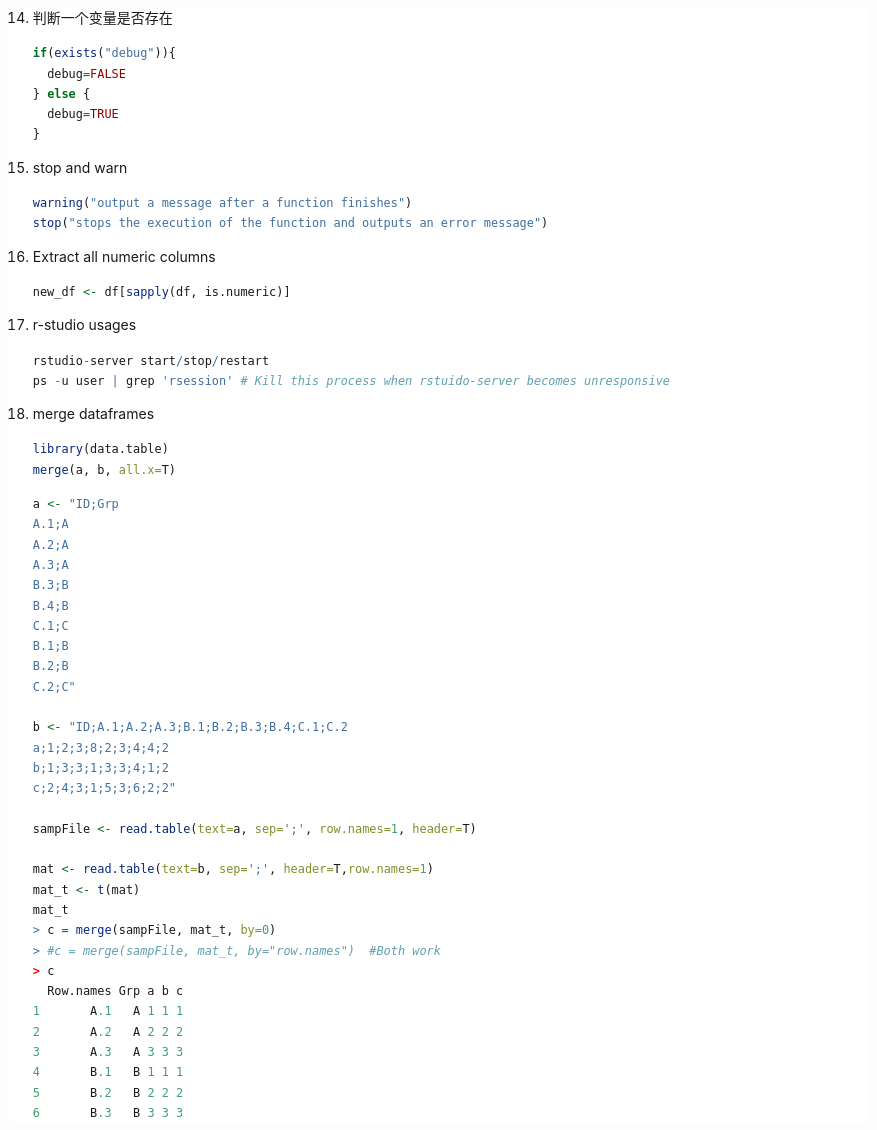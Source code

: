14. 判断一个变量是否存在

    ```r
    if(exists("debug")){
      debug=FALSE
    } else {
      debug=TRUE
    }
    ```

15. stop and warn

    ```r
    warning("output a message after a function finishes")
    stop("stops the execution of the function and outputs an error message")
    ```

16. Extract all numeric columns
 
    ```r
    new_df <- df[sapply(df, is.numeric)]
    ```

17. r-studio usages

    ```r
    rstudio-server start/stop/restart
    ps -u user | grep 'rsession' # Kill this process when rstuido-server becomes unresponsive
    ```

18. merge dataframes

    ```r
    library(data.table)
    merge(a, b, all.x=T)
    ```

    ```r
    a <- "ID;Grp
    A.1;A
    A.2;A
    A.3;A
    B.3;B
    B.4;B
    C.1;C
    B.1;B
    B.2;B
    C.2;C"
    
    b <- "ID;A.1;A.2;A.3;B.1;B.2;B.3;B.4;C.1;C.2
    a;1;2;3;8;2;3;4;4;2
    b;1;3;3;1;3;3;4;1;2
    c;2;4;3;1;5;3;6;2;2"
    
    sampFile <- read.table(text=a, sep=';', row.names=1, header=T)
    
    mat <- read.table(text=b, sep=';', header=T,row.names=1)
    mat_t <- t(mat)
    mat_t
    > c = merge(sampFile, mat_t, by=0)
    > #c = merge(sampFile, mat_t, by="row.names")  #Both work
    > c
      Row.names Grp a b c
    1       A.1   A 1 1 1
    2       A.2   A 2 2 2
    3       A.3   A 3 3 3
    4       B.1   B 1 1 1
    5       B.2   B 2 2 2
    6       B.3   B 3 3 3
